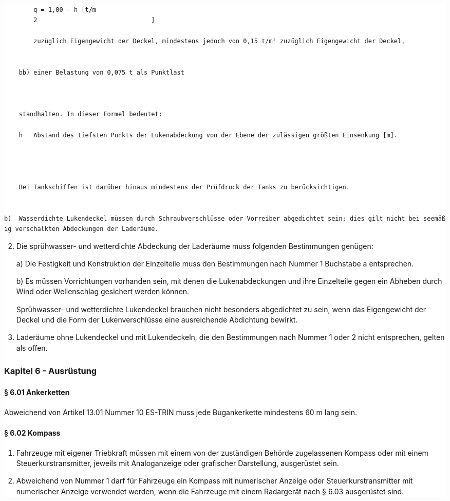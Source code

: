             q = 1,00 – h [t/m
            2                               ]

            zuzüglich Eigengewicht der Deckel, mindestens jedoch von 0,15 t/m² zuzüglich Eigengewicht der Deckel,


        bb) einer Belastung von 0,075 t als Punktlast



        standhalten. In dieser Formel bedeutet:

        h   Abstand des tiefsten Punkts der Lukenabdeckung von der Ebene der zulässigen größten Einsenkung [m].




        Bei Tankschiffen ist darüber hinaus mindestens der Prüfdruck der Tanks zu berücksichtigen.


    b)  Wasserdichte Lukendeckel müssen durch Schraubverschlüsse oder Vorreiber abgedichtet sein; dies gilt nicht bei seemäßig verschalkten Abdeckungen der Laderäume.





2.  Die sprühwasser- und wetterdichte Abdeckung der Laderäume muss folgenden Bestimmungen genügen:

    a)  Die Festigkeit und Konstruktion der Einzelteile muss den Bestimmungen nach Nummer 1 Buchstabe a entsprechen.


    b)  Es müssen Vorrichtungen vorhanden sein, mit denen die Lukenabdeckungen und ihre Einzelteile gegen ein Abheben durch Wind oder Wellenschlag gesichert werden können.



    Sprühwasser- und wetterdichte Lukendeckel brauchen nicht besonders abgedichtet zu sein, wenn das Eigengewicht der Deckel und die Form der Lukenverschlüsse eine ausreichende Abdichtung bewirkt.


3.  Laderäume ohne Lukendeckel und mit Lukendeckeln, die den Bestimmungen nach Nummer 1 oder 2 nicht entsprechen, gelten als offen.





### Kapitel 6 - Ausrüstung


#### § 6.01 Ankerketten

Abweichend von Artikel 13.01 Nummer 10 ES-TRIN muss jede Bugankerkette mindestens 60 m lang sein.


#### § 6.02 Kompass


1.  Fahrzeuge mit eigener Triebkraft müssen mit einem von der zuständigen Behörde zugelassenen Kompass oder mit einem Steuerkurstransmitter, jeweils mit Analoganzeige oder grafischer Darstellung, ausgerüstet sein.


2.  Abweichend von Nummer 1 darf für Fahrzeuge ein Kompass mit numerischer Anzeige oder Steuerkurstransmitter mit numerischer Anzeige verwendet werden, wenn die Fahrzeuge mit einem Radargerät nach § 6.03 ausgerüstet sind.
